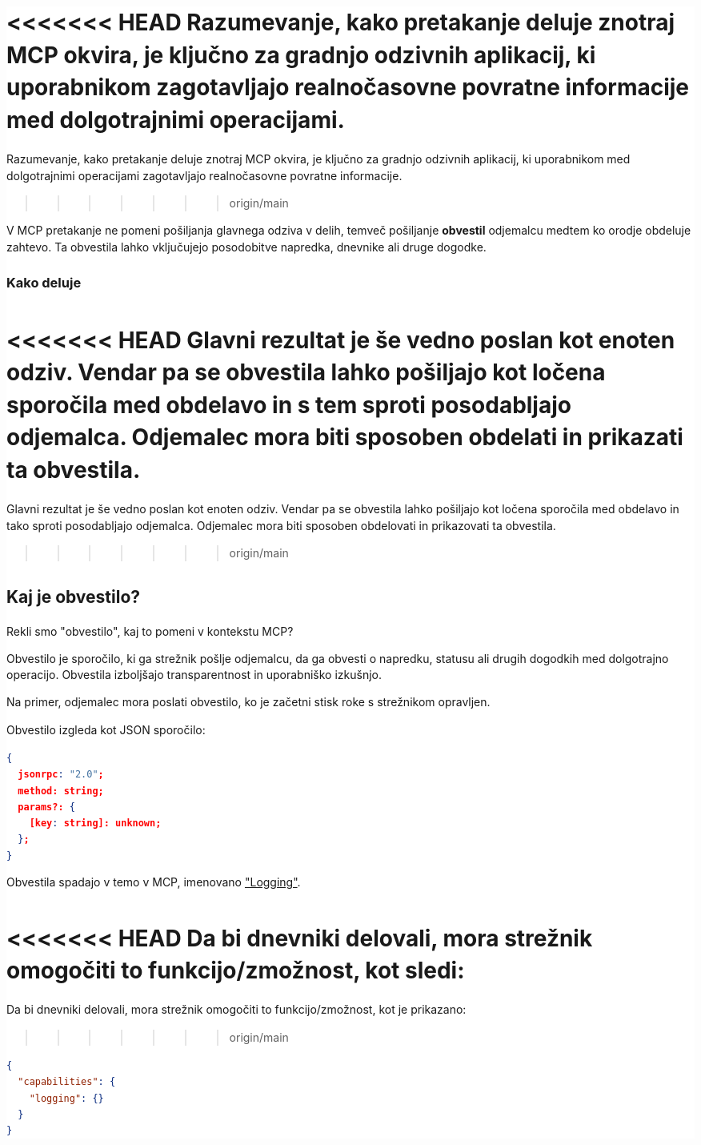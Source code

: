 <<<<<<< HEAD
Razumevanje, kako pretakanje deluje znotraj MCP okvira, je ključno za gradnjo odzivnih aplikacij, ki uporabnikom zagotavljajo realnočasovne povratne informacije med dolgotrajnimi operacijami.
=======
Razumevanje, kako pretakanje deluje znotraj MCP okvira, je ključno za gradnjo odzivnih aplikacij, ki uporabnikom med dolgotrajnimi operacijami zagotavljajo realnočasovne povratne informacije.
>>>>>>> origin/main

V MCP pretakanje ne pomeni pošiljanja glavnega odziva v delih, temveč pošiljanje **obvestil** odjemalcu medtem ko orodje obdeluje zahtevo. Ta obvestila lahko vključujejo posodobitve napredka, dnevnike ali druge dogodke.

### Kako deluje

<<<<<<< HEAD
Glavni rezultat je še vedno poslan kot enoten odziv. Vendar pa se obvestila lahko pošiljajo kot ločena sporočila med obdelavo in s tem sproti posodabljajo odjemalca. Odjemalec mora biti sposoben obdelati in prikazati ta obvestila.
=======
Glavni rezultat je še vedno poslan kot enoten odziv. Vendar pa se obvestila lahko pošiljajo kot ločena sporočila med obdelavo in tako sproti posodabljajo odjemalca. Odjemalec mora biti sposoben obdelovati in prikazovati ta obvestila.
>>>>>>> origin/main

## Kaj je obvestilo?

Rekli smo "obvestilo", kaj to pomeni v kontekstu MCP?

Obvestilo je sporočilo, ki ga strežnik pošlje odjemalcu, da ga obvesti o napredku, statusu ali drugih dogodkih med dolgotrajno operacijo. Obvestila izboljšajo transparentnost in uporabniško izkušnjo.

Na primer, odjemalec mora poslati obvestilo, ko je začetni stisk roke s strežnikom opravljen.

Obvestilo izgleda kot JSON sporočilo:

```json
{
  jsonrpc: "2.0";
  method: string;
  params?: {
    [key: string]: unknown;
  };
}
```

Obvestila spadajo v temo v MCP, imenovano ["Logging"](https://modelcontextprotocol.io/specification/draft/server/utilities/logging).

<<<<<<< HEAD
Da bi dnevniki delovali, mora strežnik omogočiti to funkcijo/zmožnost, kot sledi:
=======
Da bi dnevniki delovali, mora strežnik omogočiti to funkcijo/zmožnost, kot je prikazano:
>>>>>>> origin/main

```json
{
  "capabilities": {
    "logging": {}
  }
}
```
